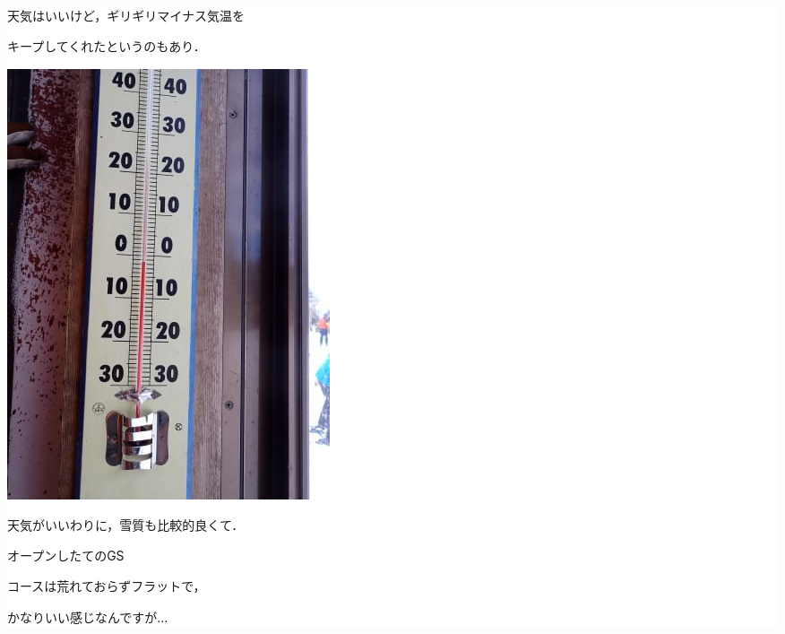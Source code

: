 





天気はいいけど，ギリギリマイナス気温を


キープしてくれたというのもあり．




![9fc18f06988fdb12f4bbdc4bddbfc8be.jpg](images/9fc18f06988fdb12f4bbdc4bddbfc8be.jpg)







天気がいいわりに，雪質も比較的良くて．


オープンしたてのGS


コースは荒れておらずフラットで，


かなりいい感じなんですが…



